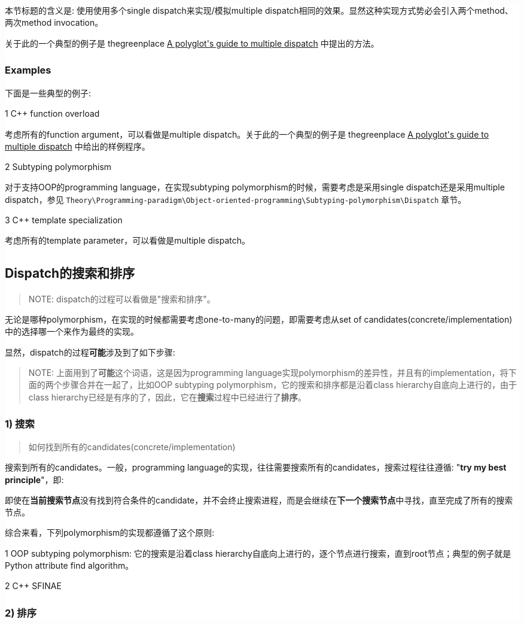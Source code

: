 本节标题的含义是: 使用使用多个single dispatch来实现/模拟multiple dispatch相同的效果。显然这种实现方式势必会引入两个method、两次method invocation。

关于此的一个典型的例子是 thegreenplace [A polyglot's guide to multiple dispatch](https://eli.thegreenplace.net/2016/a-polyglots-guide-to-multiple-dispatch/) 中提出的方法。

### Examples

下面是一些典型的例子:

1 C++ function overload 

考虑所有的function argument，可以看做是multiple dispatch。关于此的一个典型的例子是 thegreenplace [A polyglot's guide to multiple dispatch](https://eli.thegreenplace.net/2016/a-polyglots-guide-to-multiple-dispatch/) 中给出的样例程序。

2 Subtyping polymorphism

对于支持OOP的programming language，在实现subtyping polymorphism的时候，需要考虑是采用single dispatch还是采用multiple dispatch，参见 `Theory\Programming-paradigm\Object-oriented-programming\Subtyping-polymorphism\Dispatch` 章节。

3 C++ template specialization

考虑所有的template parameter，可以看做是multiple dispatch。





##  Dispatch的搜索和排序

> NOTE: dispatch的过程可以看做是"搜索和排序"。

无论是哪种polymorphism，在实现的时候都需要考虑one-to-many的问题，即需要考虑从set  of candidates(concrete/implementation) 中的选择哪一个来作为最终的实现。

显然，dispatch的过程**可能**涉及到了如下步骤:

> NOTE: 上面用到了**可能**这个词语，这是因为programming language实现polymorphism的差异性，并且有的implementation，将下面的两个步骤合并在一起了，比如OOP subtyping polymorphism，它的搜索和排序都是沿着class hierarchy自底向上进行的，由于class hierarchy已经是有序的了，因此，它在**搜索**过程中已经进行了**排序**。

### 1) 搜索

> 如何找到所有的candidates(concrete/implementation)

搜索到所有的candidates。一般，programming language的实现，往往需要搜索所有的candidates，搜索过程往往遵循: "**try my best principle**"，即:

即使在**当前搜索节点**没有找到符合条件的candidate，并不会终止搜索进程，而是会继续在**下一个搜索节点**中寻找，直至完成了所有的搜索节点。

综合来看，下列polymorphism的实现都遵循了这个原则: 

1 OOP subtyping polymorphism: 它的搜索是沿着class hierarchy自底向上进行的，逐个节点进行搜索，直到root节点；典型的例子就是Python attribute find algorithm。

2 C++ SFINAE

### 2) 排序
